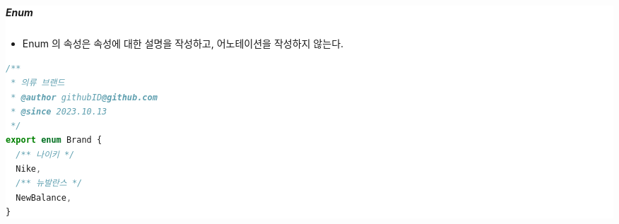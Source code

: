 ##### Enum
* Enum 의 속성은 속성에 대한 설명을 작성하고, 어노테이션을 작성하지 않는다.  
```typescript
/** 
 * 의류 브랜드 
 * @author githubID@github.com
 * @since 2023.10.13
 */
export enum Brand {
  /** 나이키 */
  Nike,
  /** 뉴발란스 */
  NewBalance,
}
```
